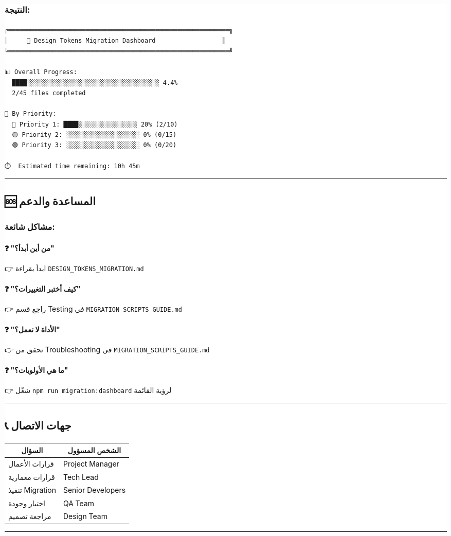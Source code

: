 ### النتيجة:

```
╔════════════════════════════════════════════════════════════╗
║     🎨 Design Tokens Migration Dashboard                  ║
╚════════════════════════════════════════════════════════════╝

📊 Overall Progress:
  ████░░░░░░░░░░░░░░░░░░░░░░░░░░░░░░░░░░░░ 4.4%
  2/45 files completed

🎯 By Priority:
  🔴 Priority 1: ████░░░░░░░░░░░░░░░░ 20% (2/10)
  🟡 Priority 2: ░░░░░░░░░░░░░░░░░░░░ 0% (0/15)
  🟢 Priority 3: ░░░░░░░░░░░░░░░░░░░░ 0% (0/20)

⏱️  Estimated time remaining: 10h 45m
```

---

## 🆘 المساعدة والدعم

### مشاكل شائعة:

#### ❓ "من أين أبدأ؟"
👉 ابدأ بقراءة `DESIGN_TOKENS_MIGRATION.md`

#### ❓ "كيف أختبر التغييرات؟"
👉 راجع قسم Testing في `MIGRATION_SCRIPTS_GUIDE.md`

#### ❓ "الأداة لا تعمل؟"
👉 تحقق من Troubleshooting في `MIGRATION_SCRIPTS_GUIDE.md`

#### ❓ "ما هي الأولويات؟"
👉 شغّل `npm run migration:dashboard` لرؤية القائمة

---

## 📞 جهات الاتصال

| السؤال | الشخص المسؤول |
|--------|---------------|
| قرارات الأعمال | Project Manager |
| قرارات معمارية | Tech Lead |
| تنفيذ Migration | Senior Developers |
| اختبار وجودة | QA Team |
| مراجعة تصميم | Design Team |

---